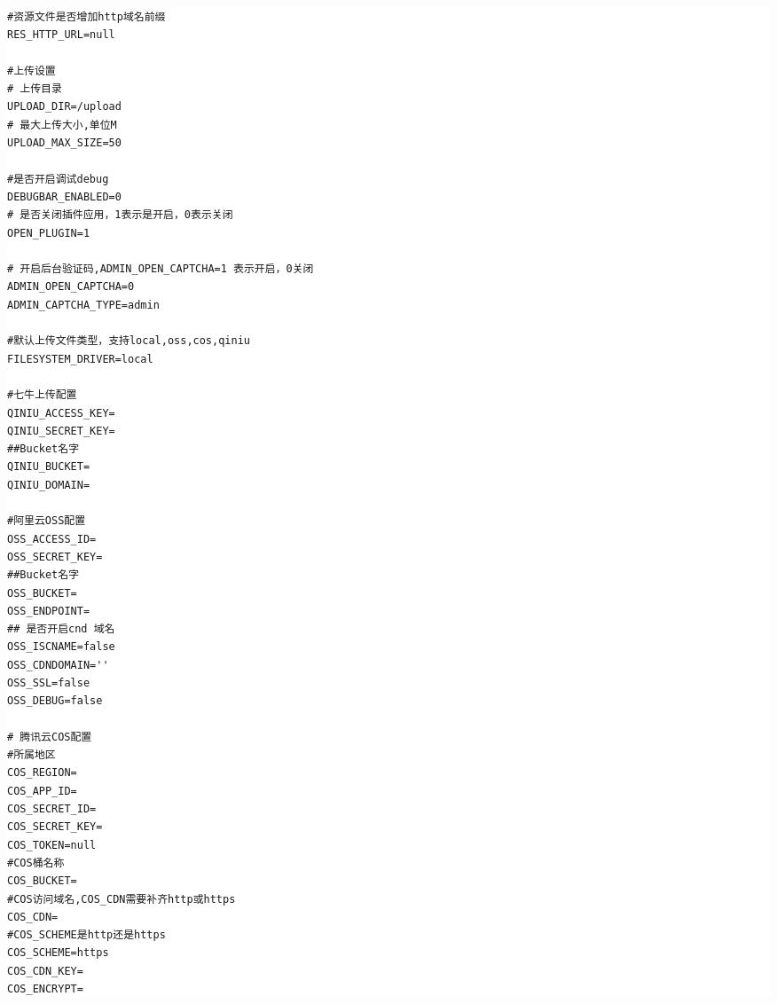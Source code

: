 ```
#资源文件是否增加http域名前缀
RES_HTTP_URL=null

#上传设置
# 上传目录
UPLOAD_DIR=/upload
# 最大上传大小,单位M
UPLOAD_MAX_SIZE=50

#是否开启调试debug
DEBUGBAR_ENABLED=0
# 是否关闭插件应用，1表示是开启，0表示关闭
OPEN_PLUGIN=1

# 开启后台验证码,ADMIN_OPEN_CAPTCHA=1 表示开启，0关闭
ADMIN_OPEN_CAPTCHA=0
ADMIN_CAPTCHA_TYPE=admin

#默认上传文件类型，支持local,oss,cos,qiniu
FILESYSTEM_DRIVER=local

#七牛上传配置
QINIU_ACCESS_KEY=
QINIU_SECRET_KEY=
##Bucket名字
QINIU_BUCKET=
QINIU_DOMAIN=

#阿里云OSS配置
OSS_ACCESS_ID=
OSS_SECRET_KEY=
##Bucket名字
OSS_BUCKET=
OSS_ENDPOINT=
## 是否开启cnd 域名
OSS_ISCNAME=false
OSS_CDNDOMAIN=''
OSS_SSL=false
OSS_DEBUG=false

# 腾讯云COS配置
#所属地区
COS_REGION=
COS_APP_ID=
COS_SECRET_ID=
COS_SECRET_KEY=
COS_TOKEN=null
#COS桶名称
COS_BUCKET=
#COS访问域名,COS_CDN需要补齐http或https
COS_CDN=
#COS_SCHEME是http还是https
COS_SCHEME=https
COS_CDN_KEY=
COS_ENCRYPT=
```
